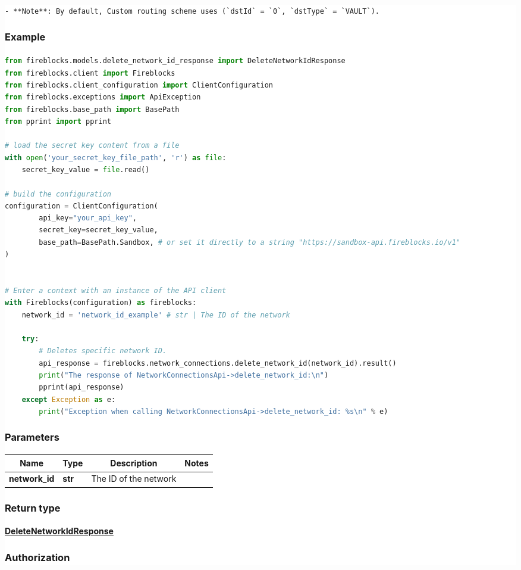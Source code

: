     - **Note**: By default, Custom routing scheme uses (`dstId` = `0`, `dstType` = `VAULT`).


### Example


```python
from fireblocks.models.delete_network_id_response import DeleteNetworkIdResponse
from fireblocks.client import Fireblocks
from fireblocks.client_configuration import ClientConfiguration
from fireblocks.exceptions import ApiException
from fireblocks.base_path import BasePath
from pprint import pprint

# load the secret key content from a file
with open('your_secret_key_file_path', 'r') as file:
    secret_key_value = file.read()

# build the configuration
configuration = ClientConfiguration(
        api_key="your_api_key",
        secret_key=secret_key_value,
        base_path=BasePath.Sandbox, # or set it directly to a string "https://sandbox-api.fireblocks.io/v1"
)


# Enter a context with an instance of the API client
with Fireblocks(configuration) as fireblocks:
    network_id = 'network_id_example' # str | The ID of the network

    try:
        # Deletes specific network ID.
        api_response = fireblocks.network_connections.delete_network_id(network_id).result()
        print("The response of NetworkConnectionsApi->delete_network_id:\n")
        pprint(api_response)
    except Exception as e:
        print("Exception when calling NetworkConnectionsApi->delete_network_id: %s\n" % e)
```



### Parameters


Name | Type | Description  | Notes
------------- | ------------- | ------------- | -------------
 **network_id** | **str**| The ID of the network | 

### Return type

[**DeleteNetworkIdResponse**](DeleteNetworkIdResponse.md)

### Authorization
